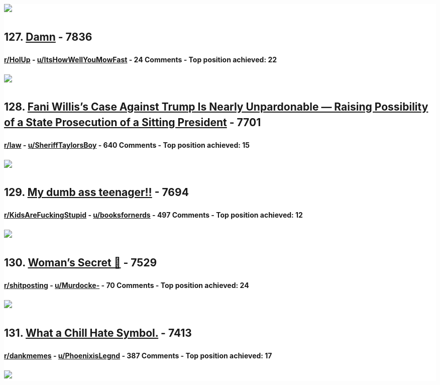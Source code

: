 <a href="https://i.redd.it/043lus3b024e1.png"><img src="https://b.thumbs.redditmedia.com/TEbcPLbgHoiv8UOrs4eiu4wQb-FtINcIrLH7HMfnv4Y.jpg"></img></a>

## 127. [Damn](http://reddit.com/r/HolUp/comments/1h3rgfr/damn/) - 7836
#### [r/HolUp](http://reddit.com/r/HolUp) - [u/ItsHowWellYouMowFast](http://reddit.com/u/ItsHowWellYouMowFast) - 24 Comments - Top position achieved: 22

<a href="https://i.redd.it/5wl3bmyb054e1.png"><img src="https://b.thumbs.redditmedia.com/3nwTecQcpcGUfKLbCNdxhNXeff_XcjxZ-Jyj9ahKtUY.jpg"></img></a>

## 128. [Fani Willis’s Case Against Trump Is Nearly Unpardonable — Raising Possibility of a State Prosecution of a Sitting President](http://reddit.com/r/law/comments/1h33caq/fani_williss_case_against_trump_is_nearly/) - 7701
#### [r/law](http://reddit.com/r/law) - [u/SheriffTaylorsBoy](http://reddit.com/u/SheriffTaylorsBoy) - 640 Comments - Top position achieved: 15

<a href="https://www.nysun.com/article/fani-williss-case-against-trump-is-nearly-unpardonable-raising-possibility-of-a-state-prosecution-of-a-sitting-president"><img src="https://a.thumbs.redditmedia.com/UhlS71DJ7-67iK7uVOTmtuofAgC8ySi4jvwFGZym9B0.jpg"></img></a>

## 129. [My dumb ass teenager!!](http://reddit.com/r/KidsAreFuckingStupid/comments/1h3pt1g/my_dumb_ass_teenager/) - 7694
#### [r/KidsAreFuckingStupid](http://reddit.com/r/KidsAreFuckingStupid) - [u/booksfornerds](http://reddit.com/u/booksfornerds) - 497 Comments - Top position achieved: 12

<a href="https://i.redd.it/ehhol1lyl44e1.jpeg"><img src="https://b.thumbs.redditmedia.com/RY3y_Dy1qNTBW5ChaYLv_air08_AI3ZY4WGjBoXG5hA.jpg"></img></a>

## 130. [Woman’s Secret 🗿](http://reddit.com/r/shitposting/comments/1h33olz/womans_secret/) - 7529
#### [r/shitposting](http://reddit.com/r/shitposting) - [u/Murdocke-](http://reddit.com/u/Murdocke-) - 70 Comments - Top position achieved: 24

<a href="https://i.redd.it/vkrzte7dmy3e1.jpeg"><img src="https://a.thumbs.redditmedia.com/WUIpSqzRE5cMOxpPgh9u5f6-eObTFklLgSkjECqZaj4.jpg"></img></a>

## 131. [What a Chill Hate Symbol.](http://reddit.com/r/dankmemes/comments/1h3bmyc/what_a_chill_hate_symbol/) - 7413
#### [r/dankmemes](http://reddit.com/r/dankmemes) - [u/PhoenixisLegnd](http://reddit.com/u/PhoenixisLegnd) - 387 Comments - Top position achieved: 17

<a href="https://i.redd.it/akvt0ige914e1.png"><img src="https://a.thumbs.redditmedia.com/f2Jyvj6Fh0aTzon7VEYdR7qtBU_PBl6c1CfXsCFR7J0.jpg"></img></a>
